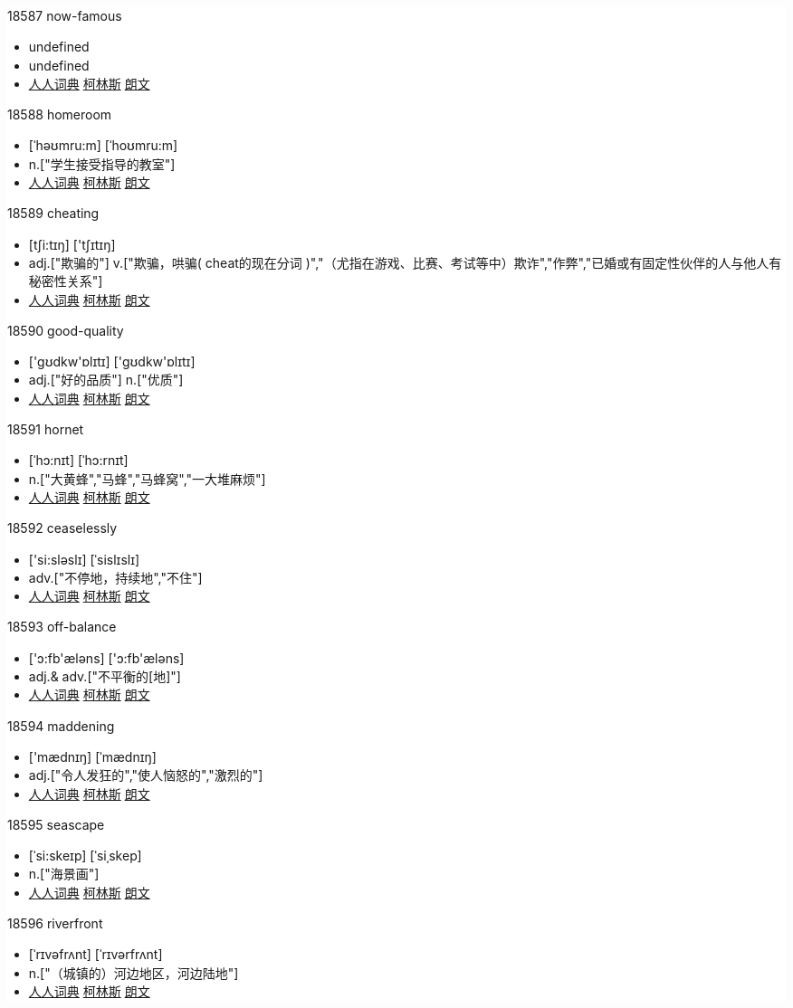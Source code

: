 18587 now-famous 
- undefined 
- undefined 
- [人人词典](https://www.91dict.com/words?w=now-famous) [柯林斯](https://www.collinsdictionary.com/zh/dictionary/english/now-famous) [朗文](https://www.ldoceonline.com/dictionary/now-famous) 

18588 homeroom 
- [ˈhəʊmru:m]  [ˈhoʊmru:m] 
- n.["学生接受指导的教室"]   
- [人人词典](https://www.91dict.com/words?w=homeroom) [柯林斯](https://www.collinsdictionary.com/zh/dictionary/english/homeroom) [朗文](https://www.ldoceonline.com/dictionary/homeroom) 

18589 cheating 
- [tʃi:tɪŋ]  ['tʃɪtɪŋ] 
- adj.["欺骗的"]  v.["欺骗，哄骗( cheat的现在分词 )","（尤指在游戏、比赛、考试等中）欺诈","作弊","已婚或有固定性伙伴的人与他人有秘密性关系"]   
- [人人词典](https://www.91dict.com/words?w=cheating) [柯林斯](https://www.collinsdictionary.com/zh/dictionary/english/cheating) [朗文](https://www.ldoceonline.com/dictionary/cheating) 

18590 good-quality 
- ['ɡʊdkw'ɒlɪtɪ]  ['ɡʊdkw'ɒlɪtɪ] 
- adj.["好的品质"]  n.["优质"]   
- [人人词典](https://www.91dict.com/words?w=good-quality) [柯林斯](https://www.collinsdictionary.com/zh/dictionary/english/good-quality) [朗文](https://www.ldoceonline.com/dictionary/good-quality) 

18591 hornet 
- [ˈhɔ:nɪt]  [ˈhɔ:rnɪt] 
- n.["大黄蜂","马蜂","马蜂窝","一大堆麻烦"]   
- [人人词典](https://www.91dict.com/words?w=hornet) [柯林斯](https://www.collinsdictionary.com/zh/dictionary/english/hornet) [朗文](https://www.ldoceonline.com/dictionary/hornet) 

18592 ceaselessly 
- ['si:sləslɪ]  [ˈsislɪslɪ] 
- adv.["不停地，持续地","不住"]   
- [人人词典](https://www.91dict.com/words?w=ceaselessly) [柯林斯](https://www.collinsdictionary.com/zh/dictionary/english/ceaselessly) [朗文](https://www.ldoceonline.com/dictionary/ceaselessly) 

18593 off-balance 
- ['ɔ:fb'æləns]  ['ɔ:fb'æləns] 
- adj.& adv.["不平衡的[地]"]   
- [人人词典](https://www.91dict.com/words?w=off-balance) [柯林斯](https://www.collinsdictionary.com/zh/dictionary/english/off-balance) [朗文](https://www.ldoceonline.com/dictionary/off-balance) 

18594 maddening 
- ['mædnɪŋ]  [ˈmædnɪŋ] 
- adj.["令人发狂的","使人恼怒的","激烈的"]   
- [人人词典](https://www.91dict.com/words?w=maddening) [柯林斯](https://www.collinsdictionary.com/zh/dictionary/english/maddening) [朗文](https://www.ldoceonline.com/dictionary/maddening) 

18595 seascape 
- [ˈsi:skeɪp]  [ˈsiˌskep] 
- n.["海景画"]   
- [人人词典](https://www.91dict.com/words?w=seascape) [柯林斯](https://www.collinsdictionary.com/zh/dictionary/english/seascape) [朗文](https://www.ldoceonline.com/dictionary/seascape) 

18596 riverfront 
- [ˈrɪvəfrʌnt]  [ˈrɪvərfrʌnt] 
- n.["（城镇的）河边地区，河边陆地"]   
- [人人词典](https://www.91dict.com/words?w=riverfront) [柯林斯](https://www.collinsdictionary.com/zh/dictionary/english/riverfront) [朗文](https://www.ldoceonline.com/dictionary/riverfront) 
